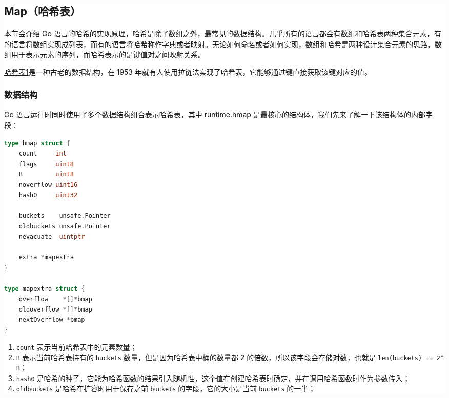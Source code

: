 ## Map（哈希表）

本节会介绍 Go 语言的哈希的实现原理，哈希是除了数组之外，最常见的数据结构。几乎所有的语言都会有数组和哈希表两种集合元素，有的语言将数组实现成列表，而有的语言将哈希称作字典或者映射。无论如何命名或者如何实现，数组和哈希是两种设计集合元素的思路，数组用于表示元素的序列，而哈希表示的是键值对之间映射关系。

[哈希表](https://en.wikipedia.org/wiki/Hash_table)[1](https://draveness.me/golang/docs/part2-foundation/ch03-datastructure/golang-hashmap/#fn:1)是一种古老的数据结构，在 1953 年就有人使用拉链法实现了哈希表，它能够通过键直接获取该键对应的值。



### 数据结构

Go 语言运行时同时使用了多个数据结构组合表示哈希表，其中 [runtime.hmap](https://draveness.me/golang/tree/runtime.hmap) 是最核心的结构体，我们先来了解一下该结构体的内部字段：

```go
type hmap struct {
	count     int
	flags     uint8
	B         uint8
	noverflow uint16
	hash0     uint32

	buckets    unsafe.Pointer
	oldbuckets unsafe.Pointer
	nevacuate  uintptr

	extra *mapextra
}

type mapextra struct {
	overflow    *[]*bmap
	oldoverflow *[]*bmap
	nextOverflow *bmap
}
```

1. `count` 表示当前哈希表中的元素数量；
2. `B` 表示当前哈希表持有的 `buckets` 数量，但是因为哈希表中桶的数量都 2 的倍数，所以该字段会存储对数，也就是 `len(buckets) == 2^B`；
3. `hash0` 是哈希的种子，它能为哈希函数的结果引入随机性，这个值在创建哈希表时确定，并在调用哈希函数时作为参数传入；
4. `oldbuckets` 是哈希在扩容时用于保存之前 `buckets` 的字段，它的大小是当前 `buckets` 的一半；
